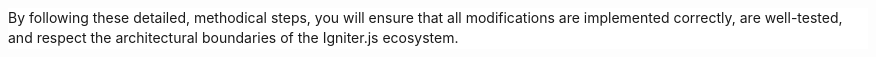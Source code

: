 By following these detailed, methodical steps, you will ensure that all modifications are implemented correctly, are well-tested, and respect the architectural boundaries of the Igniter.js ecosystem.
